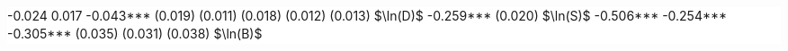   <td style="text-align:center;"> -0.024 </td>
   <td style="text-align:center;"> 0.017 </td>
   <td style="text-align:left;"> -0.043*** </td>
  </tr>
  <tr>
   <td style="text-align:left; padding-left: 2em;" indentlevel="1">  </td>
   <td style="text-align:center;">  </td>
   <td style="text-align:center;">  </td>
   <td style="text-align:center;">  </td>
   <td style="text-align:center;"> (0.019) </td>
   <td style="text-align:center;"> (0.011) </td>
   <td style="text-align:center;"> (0.018) </td>
   <td style="text-align:center;"> (0.012) </td>
   <td style="text-align:left;"> (0.013) </td>
  </tr>
  <tr>
   <td style="text-align:left; padding-left: 2em;" indentlevel="1"> $\ln(D)$ </td>
   <td style="text-align:center;">  </td>
   <td style="text-align:center;">  </td>
   <td style="text-align:center;">  </td>
   <td style="text-align:center;">  </td>
   <td style="text-align:center;"> -0.259*** </td>
   <td style="text-align:center;">  </td>
   <td style="text-align:center;">  </td>
   <td style="text-align:left;">  </td>
  </tr>
  <tr>
   <td style="text-align:left; padding-left: 2em;" indentlevel="1">  </td>
   <td style="text-align:center;">  </td>
   <td style="text-align:center;">  </td>
   <td style="text-align:center;">  </td>
   <td style="text-align:center;">  </td>
   <td style="text-align:center;"> (0.020) </td>
   <td style="text-align:center;">  </td>
   <td style="text-align:center;">  </td>
   <td style="text-align:left;">  </td>
  </tr>
  <tr>
   <td style="text-align:left; padding-left: 2em;" indentlevel="1"> $\ln(S)$ </td>
   <td style="text-align:center;">  </td>
   <td style="text-align:center;">  </td>
   <td style="text-align:center;">  </td>
   <td style="text-align:center;">  </td>
   <td style="text-align:center;">  </td>
   <td style="text-align:center;"> -0.506*** </td>
   <td style="text-align:center;"> -0.254*** </td>
   <td style="text-align:left;"> -0.305*** </td>
  </tr>
  <tr>
   <td style="text-align:left; padding-left: 2em;" indentlevel="1">  </td>
   <td style="text-align:center;">  </td>
   <td style="text-align:center;">  </td>
   <td style="text-align:center;">  </td>
   <td style="text-align:center;">  </td>
   <td style="text-align:center;">  </td>
   <td style="text-align:center;"> (0.035) </td>
   <td style="text-align:center;"> (0.031) </td>
   <td style="text-align:left;"> (0.038) </td>
  </tr>
  <tr>
   <td style="text-align:left; padding-left: 2em;" indentlevel="1"> $\ln(B)$ </td>
   <td style="text-align:center;">  </td>
   <td style="text-align:center;">  </td>
   <td style="text-align:center;">  </td>